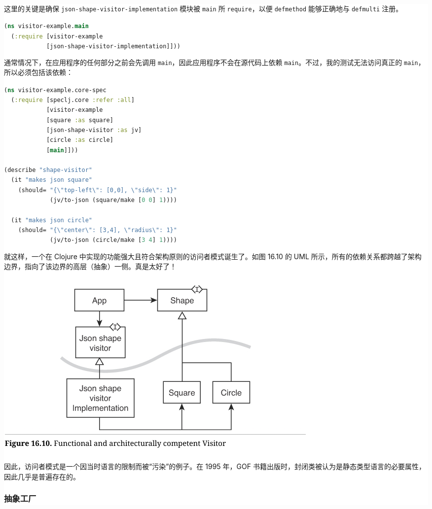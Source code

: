 这里的关键是确保 `json-shape-visitor-implementation` 模块被 `main` 所 `require`，以便 `defmethod` 能够正确地与 `defmulti` 注册。

```clojure
(ns visitor-example.main
  (:require [visitor-example
			[json-shape-visitor-implementation]]))
```

通常情况下，在应用程序的任何部分之前会先调用 `main`，因此应用程序不会在源代码上依赖 `main`。不过，我的测试无法访问真正的 `main`，所以必须包括该依赖：

```clojure
(ns visitor-example.core-spec
  (:require [speclj.core :refer :all]
            [visitor-example
            [square :as square]
            [json-shape-visitor :as jv]
            [circle :as circle]
            [main]]))
            
(describe "shape-visitor"
  (it "makes json square"
	(should= "{\"top-left\": [0,0], \"side\": 1}"
			 (jv/to-json (square/make [0 0] 1))))

  (it "makes json circle"
	(should= "{\"center\": [3,4], \"radius\": 1}"
			 (jv/to-json (circle/make [3 4] 1))))
```

就这样，一个在 Clojure 中实现的功能强大且符合架构原则的访问者模式诞生了。如图 16.10 的 UML 所示，所有的依赖关系都跨越了架构边界，指向了该边界的高层（抽象）一侧。真是太好了！

![](asserts/16.10.png)

因此，访问者模式是一个因当时语言的限制而被“污染”的例子。在 1995 年，GOF 书籍出版时，封闭类被认为是静态类型语言的必要属性，因此几乎是普遍存在的。

### 抽象工厂


[^1]: 这一领域的权威著作为 Erich Gamma、Richard Helm、Ralph Johnson 和 John Vlissides 所著的《设计模式：可复用面向对象软件的基础》（Addison-Wesley，1994年）。
[^2]: `comp.object` 是在网络新闻传输协议（NNTP）下的一个新闻组，借助 Unix-to-Unix 复制协议（UUCP）和互联网传播。
[^3]: 请记住，这是在一个面向对象的论坛上，别被“类”这个词困住了。
[^4]: Robert C. Martin，《敏捷软件开发：原则、模式与实践》（Pearson，2002），第318页。
[^5]: 特别是，`turn-on-light.switchable` 命名空间必须位于一个名为 `turn_on_light` 的目录中的 `switchable.clj` 文件中。
[^6]: GOF 是我们在 90 年代对《设计模式》一书的昵称，意为“Gang of Four”（四人组），因为该书的四位作者是 Erich Gamma、John Vlissides、Ralph Johnson 和 Richard Helm。
[^7]: Martin，《敏捷软件开发》，第181页。
[^9]: James O. Coplien，《高级 C++ 编程风格与惯用法》（Addison-Wesley, 1991）。
[^10]: 编译时可以通过开关禁用所有的断言，包括 `:pre` 和 `:post`。
[^13]: Robert C. Martin, Clean Architecture (Pearson, 2017), p. 203.
[^14]: Martin, Clean Architecture, p. 159.
[^16]: Robert C. Martin, Clean Architecture (Pearson, 2017).